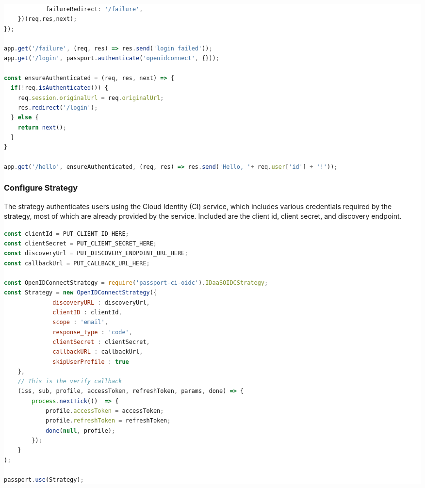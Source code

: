 ```javascript
            failureRedirect: '/failure',
    })(req,res,next);
});

app.get('/failure', (req, res) => res.send('login failed'));
app.get('/login', passport.authenticate('openidconnect', {})); 

const ensureAuthenticated = (req, res, next) => {
  if(!req.isAuthenticated()) {
    req.session.originalUrl = req.originalUrl;
    res.redirect('/login');
  } else {
    return next();
  }
}

app.get('/hello', ensureAuthenticated, (req, res) => res.send('Hello, '+ req.user['id'] + '!'));
```

### Configure Strategy
The strategy authenticates users using the Cloud Identity (CI) service, which includes various credentials required by the strategy, most of which are already provided by the service. Included are the client id, client secret, and discovery endpoint.

```javascript
const clientId = PUT_CLIENT_ID_HERE;
const clientSecret = PUT_CLIENT_SECRET_HERE;
const discoveryUrl = PUT_DISCOVERY_ENDPOINT_URL_HERE;
const callbackUrl = PUT_CALLBACK_URL_HERE;

const OpenIDConnectStrategy = require('passport-ci-oidc').IDaaSOIDCStrategy;
const Strategy = new OpenIDConnectStrategy({
              discoveryURL : discoveryUrl,
              clientID : clientId,
              scope : 'email',
              response_type : 'code',
              clientSecret : clientSecret,
              callbackURL : callbackUrl,
              skipUserProfile : true
    },
    // This is the verify callback
    (iss, sub, profile, accessToken, refreshToken, params, done) => {
        process.nextTick(()  => {
            profile.accessToken = accessToken;
            profile.refreshToken = refreshToken;
            done(null, profile);
        });
    }
);

passport.use(Strategy);
```
